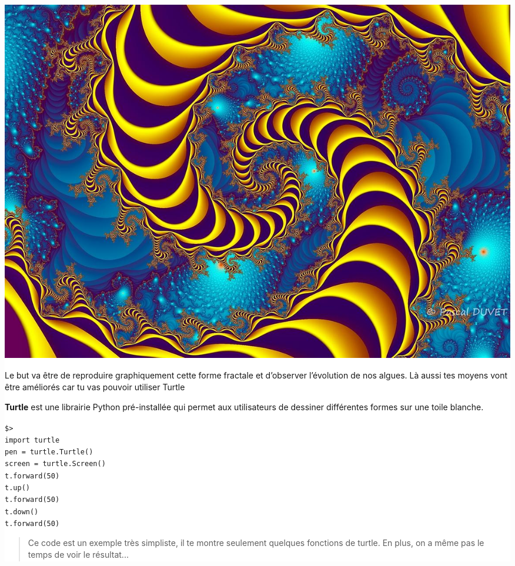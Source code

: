 ![](assets/fractale_exemple.jpg)

Le but va être de reproduire graphiquement cette forme fractale et d’observer l’évolution de nos algues. Là aussi tes moyens vont être améliorés car tu vas pouvoir utiliser Turtle

**Turtle** est une librairie Python pré-installée qui permet aux utilisateurs de dessiner
différentes formes sur une toile blanche.

```
$>
import turtle
pen = turtle.Turtle()
screen = turtle.Screen()
t.forward(50)
t.up()
t.forward(50)
t.down()
t.forward(50)
```

>Ce code est un exemple très simpliste, il te montre seulement quelques fonctions de turtle. En plus, on a même pas le temps de voir le résultat...
